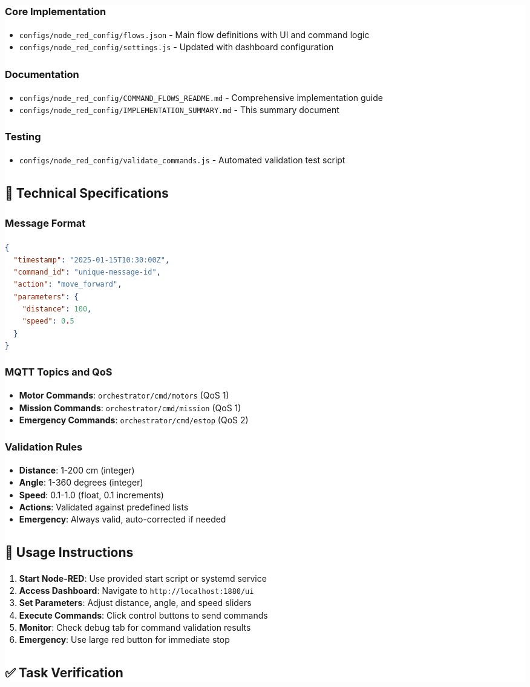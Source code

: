 ### Core Implementation
- `configs/node_red_config/flows.json` - Main flow definitions with UI and command logic
- `configs/node_red_config/settings.js` - Updated with dashboard configuration

### Documentation
- `configs/node_red_config/COMMAND_FLOWS_README.md` - Comprehensive implementation guide
- `configs/node_red_config/IMPLEMENTATION_SUMMARY.md` - This summary document

### Testing
- `configs/node_red_config/validate_commands.js` - Automated validation test script

## 🔧 Technical Specifications

### Message Format
```json
{
  "timestamp": "2025-01-15T10:30:00Z",
  "command_id": "unique-message-id", 
  "action": "move_forward",
  "parameters": {
    "distance": 100,
    "speed": 0.5
  }
}
```

### MQTT Topics and QoS
- **Motor Commands**: `orchestrator/cmd/motors` (QoS 1)
- **Mission Commands**: `orchestrator/cmd/mission` (QoS 1)  
- **Emergency Commands**: `orchestrator/cmd/estop` (QoS 2)

### Validation Rules
- **Distance**: 1-200 cm (integer)
- **Angle**: 1-360 degrees (integer)
- **Speed**: 0.1-1.0 (float, 0.1 increments)
- **Actions**: Validated against predefined lists
- **Emergency**: Always valid, auto-corrected if needed

## 🚀 Usage Instructions

1. **Start Node-RED**: Use provided start script or systemd service
2. **Access Dashboard**: Navigate to `http://localhost:1880/ui`
3. **Set Parameters**: Adjust distance, angle, and speed sliders
4. **Execute Commands**: Click control buttons to send commands
5. **Monitor**: Check debug tab for command validation results
6. **Emergency**: Use large red button for immediate stop

## ✅ Task Verification

